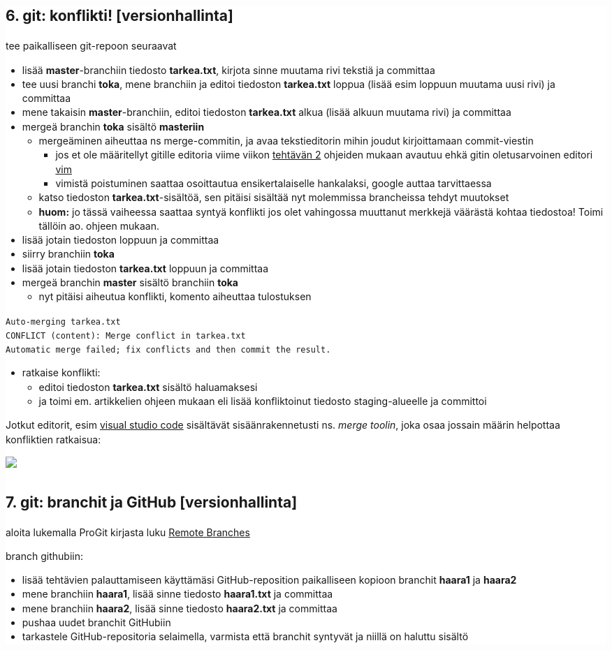 ## 6. git: konflikti! [versionhallinta]

tee paikalliseen git-repoon seuraavat

* lisää __master__-branchiin tiedosto __tarkea.txt__, kirjota sinne muutama rivi tekstiä ja committaa
* tee uusi branchi __toka__, mene branchiin ja editoi tiedoston __tarkea.txt__ loppua (lisää esim loppuun muutama uusi rivi) ja committaa
* mene takaisin __master__-branchiin, editoi tiedoston __tarkea.txt__ alkua (lisää alkuun muutama rivi) ja committaa
* mergeä branchin __toka__ sisältö __masteriin__
  * mergeäminen aiheuttaa ns merge-commitin, ja avaa tekstieditorin mihin joudut kirjoittamaan commit-viestin
    * jos et ole määritellyt gitille editoria viime viikon [tehtävän 2](https://github.com/mluukkai/ohjelmistotuotanto2018/blob/master/laskarit/1.md#2-githubiin) ohjeiden mukaan avautuu ehkä gitin oletusarvoinen editori [vim](http://www.vim.org)
    * vimistä poistuminen saattaa osoittautua ensikertalaiselle hankalaksi, google auttaa tarvittaessa
  * katso tiedoston __tarkea.txt__-sisältöä, sen pitäisi sisältää nyt molemmissa brancheissa tehdyt muutokset
  * **huom:** jo tässä vaiheessa saattaa syntyä konflikti jos olet vahingossa muuttanut merkkejä väärästä kohtaa tiedostoa! Toimi tällöin ao. ohjeen mukaan.
* lisää jotain tiedoston loppuun ja committaa
* siirry branchiin __toka__
* lisää jotain tiedoston __tarkea.txt__ loppuun ja committaa
* mergeä branchin __master__ sisältö branchiin __toka__
  * nyt pitäisi aiheutua konflikti, komento aiheuttaa tulostuksen
```
Auto-merging tarkea.txt
CONFLICT (content): Merge conflict in tarkea.txt
Automatic merge failed; fix conflicts and then commit the result.
```
* ratkaise konflikti:
  * editoi tiedoston __tarkea.txt__ sisältö haluamaksesi
  * ja toimi em. artikkelien ohjeen mukaan eli lisää konfliktoinut tiedosto staging-alueelle ja committoi

Jotkut editorit, esim [visual studio code](https://code.visualstudio.com) sisältävät sisäänrakennetusti ns. _merge toolin_, joka osaa jossain määrin helpottaa konfliktien ratkaisua:

![](https://github.com/mluukkai/ohjelmistotuotanto2017/raw/master/images/lh2-4a.png)


## 7. git: branchit ja GitHub [versionhallinta]

aloita lukemalla ProGit kirjasta luku [Remote Branches](http://git-scm.com/book/en/Git-Branching-Remote-Branches)

branch githubiin:

* lisää tehtävien palauttamiseen käyttämäsi GitHub-reposition paikalliseen kopioon branchit __haara1__ ja __haara2__
* mene branchiin __haara1__, lisää sinne tiedosto __haara1.txt__ ja committaa
* mene branchiin __haara2__, lisää sinne tiedosto __haara2.txt__ ja committaa
* pushaa uudet branchit GitHubiin
* tarkastele GitHub-repositoria selaimella, varmista että branchit syntyvät ja niillä on haluttu sisältö
